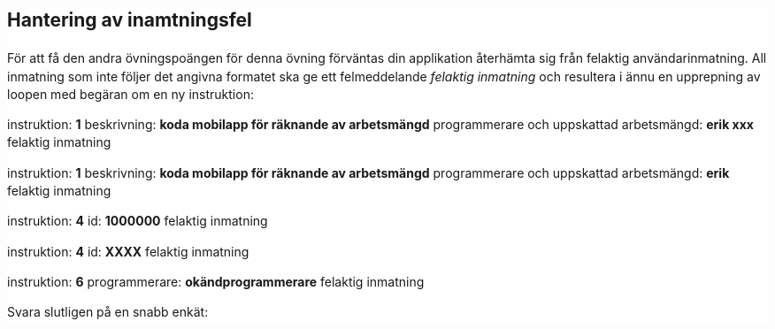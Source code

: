## Hantering av inamtningsfel

För att få den andra övningspoängen för denna övning förväntas din applikation återhämta sig från felaktig användarinmatning. All inmatning som inte följer det angivna formatet ska ge ett felmeddelande _felaktig inmatning_ och resultera i ännu en upprepning av loopen med begäran om en ny instruktion:

<sample-output>

instruktion: **1**
beskrivning: **koda mobilapp för räknande av arbetsmängd**
programmerare och uppskattad arbetsmängd: **erik xxx**
felaktig inmatning

instruktion: **1**
beskrivning: **koda mobilapp för räknande av arbetsmängd**
programmerare och uppskattad arbetsmängd: **erik**
felaktig inmatning

instruktion: **4**
id: **1000000**
felaktig inmatning

instruktion: **4**
id: **XXXX**
felaktig inmatning

instruktion: **6**
programmerare: **okändprogrammerare**
felaktig inmatning

</sample-output>

</programming-exercise>

Svara slutligen på en snabb enkät:

<quiz id="4acb2792-f51e-55f0-b482-addf1977c630"></quiz>
